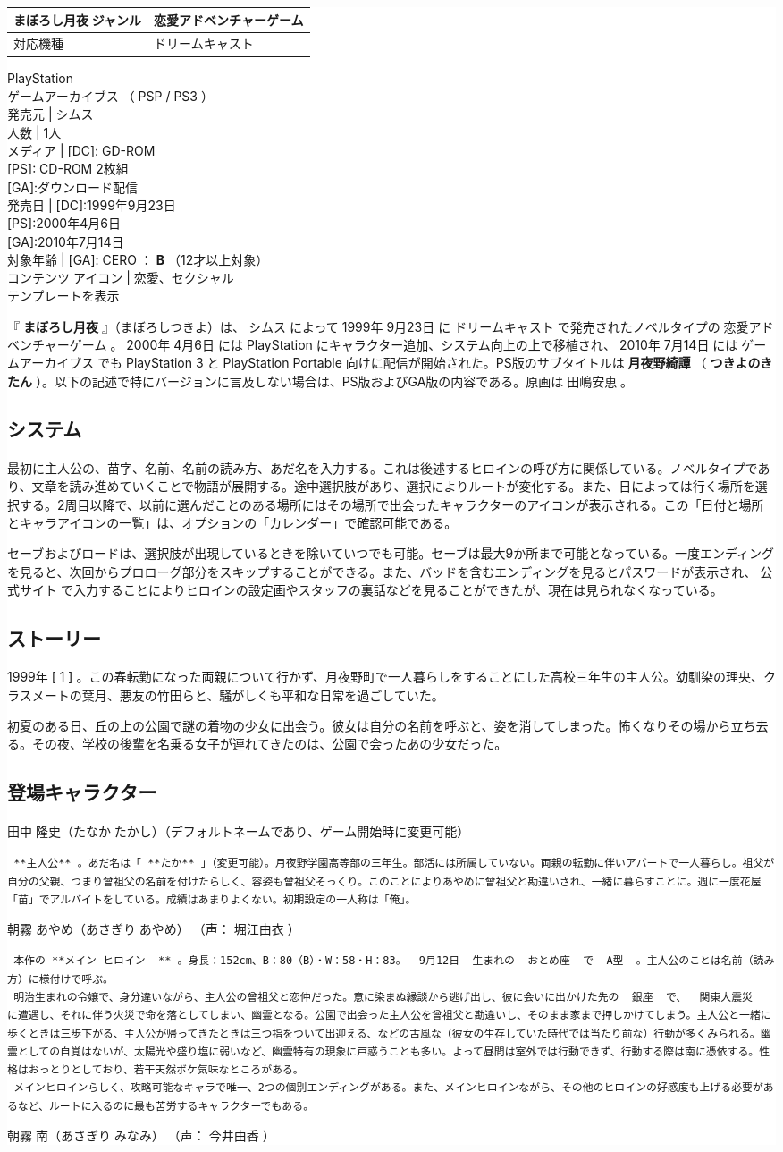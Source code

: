 まぼろし月夜  ジャンル  |  恋愛アドベンチャーゲーム   
---|---  
対応機種  |  ドリームキャスト    
PlayStation  
ゲームアーカイブス  （  PSP  /  PS3  ）  
発売元  |  シムス   
人数  |  1人   
メディア  |  [DC]:  GD-ROM    
[PS]:  CD-ROM  2枚組  
[GA]:ダウンロード配信  
発売日  |  [DC]:1999年9月23日   
[PS]:2000年4月6日  
[GA]:2010年7月14日  
対象年齢  |  [GA]:  CERO  ：  **B** （12才以上対象）   
コンテンツ  アイコン  |  恋愛、セクシャル   
テンプレートを表示  
  
『 **まぼろし月夜** 』（まぼろしつきよ）は、  シムス  によって  1999年  9月23日  に  ドリームキャスト  で発売されたノベルタイプの
恋愛アドベンチャーゲーム  。  2000年  4月6日  には  PlayStation  にキャラクター追加、システム向上の上で移植され、  2010年
7月14日  には  ゲームアーカイブス  でも  PlayStation 3  と  PlayStation Portable
向けに配信が開始された。PS版のサブタイトルは **月夜野綺譚** （ **つきよのきたん**
）。以下の記述で特にバージョンに言及しない場合は、PS版およびGA版の内容である。原画は  田嶋安恵  。

##  システム



最初に主人公の、苗字、名前、名前の読み方、あだ名を入力する。これは後述するヒロインの呼び方に関係している。ノベルタイプであり、文章を読み進めていくことで物語が展開する。途中選択肢があり、選択によりルートが変化する。また、日によっては行く場所を選択する。2周目以降で、以前に選んだことのある場所にはその場所で出会ったキャラクターのアイコンが表示される。この「日付と場所とキャラアイコンの一覧」は、オプションの「カレンダー」で確認可能である。

セーブおよびロードは、選択肢が出現しているときを除いていつでも可能。セーブは最大9か所まで可能となっている。一度エンディングを見ると、次回からプロローグ部分をスキップすることができる。また、バッドを含むエンディングを見るとパスワードが表示され、
公式サイト  で入力することによりヒロインの設定画やスタッフの裏話などを見ることができたが、現在は見られなくなっている。

##  ストーリー



1999年  [  1  ]
。この春転勤になった両親について行かず、月夜野町で一人暮らしをすることにした高校三年生の主人公。幼馴染の理央、クラスメートの葉月、悪友の竹田らと、騒がしくも平和な日常を過ごしていた。

初夏のある日、丘の上の公園で謎の着物の少女に出会う。彼女は自分の名前を呼ぶと、姿を消してしまった。怖くなりその場から立ち去る。その夜、学校の後輩を名乗る女子が連れてきたのは、公園で会ったあの少女だった。

##  登場キャラクター



田中 隆史（たなか たかし）（デフォルトネームであり、ゲーム開始時に変更可能）

     **主人公** 。あだ名は「 **たか** 」（変更可能）。月夜野学園高等部の三年生。部活には所属していない。両親の転勤に伴いアパートで一人暮らし。祖父が自分の父親、つまり曾祖父の名前を付けたらしく、容姿も曾祖父そっくり。このことによりあやめに曾祖父と勘違いされ、一緒に暮らすことに。週に一度花屋「苗」でアルバイトをしている。成績はあまりよくない。初期設定の一人称は「俺」。 
朝霧 あやめ（あさぎり あやめ） （声：  堀江由衣  ）

     本作の **メイン ヒロイン  ** 。身長：152cm、B：80（B）・W：58・H：83。  9月12日  生まれの  おとめ座  で  A型  。主人公のことは名前（読み方）に様付けで呼ぶ。 
     明治生まれの令嬢で、身分違いながら、主人公の曾祖父と恋仲だった。意に染まぬ縁談から逃げ出し、彼に会いに出かけた先の  銀座  で、  関東大震災  に遭遇し、それに伴う火災で命を落としてしまい、幽霊となる。公園で出会った主人公を曾祖父と勘違いし、そのまま家まで押しかけてしまう。主人公と一緒に歩くときは三歩下がる、主人公が帰ってきたときは三つ指をついて出迎える、などの古風な（彼女の生存していた時代では当たり前な）行動が多くみられる。幽霊としての自覚はないが、太陽光や盛り塩に弱いなど、幽霊特有の現象に戸惑うことも多い。よって昼間は室外では行動できず、行動する際は南に憑依する。性格はおっとりとしており、若干天然ボケ気味なところがある。 
     メインヒロインらしく、攻略可能なキャラで唯一、2つの個別エンディングがある。また、メインヒロインながら、その他のヒロインの好感度も上げる必要があるなど、ルートに入るのに最も苦労するキャラクターでもある。 
朝霧 南（あさぎり みなみ） （声：  今井由香  ）
